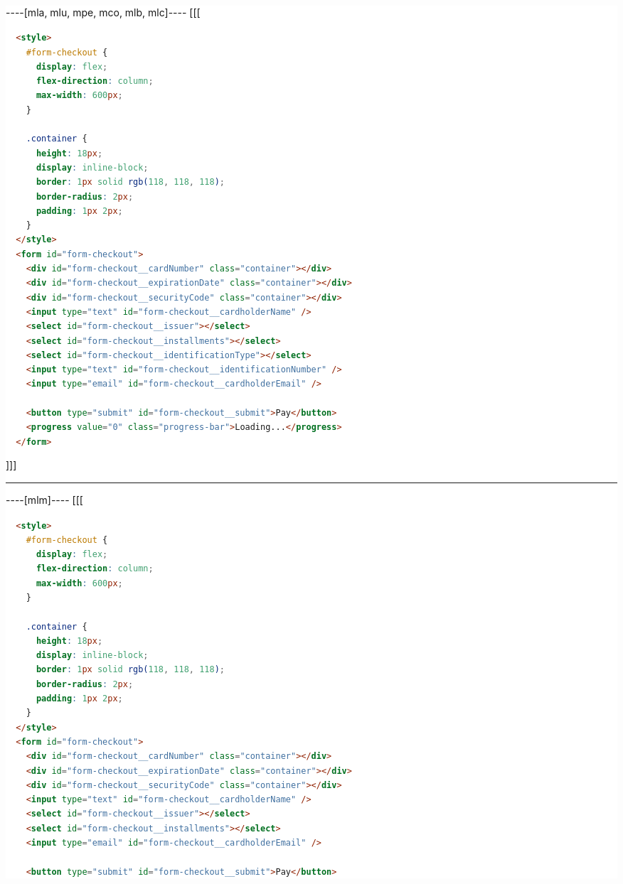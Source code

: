 ----[mla, mlu, mpe, mco, mlb, mlc]----
[[[
```html
  <style>
    #form-checkout {
      display: flex;
      flex-direction: column;
      max-width: 600px;
    }

    .container {
      height: 18px;
      display: inline-block;
      border: 1px solid rgb(118, 118, 118);
      border-radius: 2px;
      padding: 1px 2px;
    }
  </style>
  <form id="form-checkout">
    <div id="form-checkout__cardNumber" class="container"></div>
    <div id="form-checkout__expirationDate" class="container"></div>
    <div id="form-checkout__securityCode" class="container"></div>
    <input type="text" id="form-checkout__cardholderName" />
    <select id="form-checkout__issuer"></select>
    <select id="form-checkout__installments"></select>
    <select id="form-checkout__identificationType"></select>
    <input type="text" id="form-checkout__identificationNumber" />
    <input type="email" id="form-checkout__cardholderEmail" />

    <button type="submit" id="form-checkout__submit">Pay</button>
    <progress value="0" class="progress-bar">Loading...</progress>
  </form>
```
]]]

------------
----[mlm]----
[[[
```html
  <style>
    #form-checkout {
      display: flex;
      flex-direction: column;
      max-width: 600px;
    }

    .container {
      height: 18px;
      display: inline-block;
      border: 1px solid rgb(118, 118, 118);
      border-radius: 2px;
      padding: 1px 2px;
    }
  </style>
  <form id="form-checkout">
    <div id="form-checkout__cardNumber" class="container"></div>
    <div id="form-checkout__expirationDate" class="container"></div>
    <div id="form-checkout__securityCode" class="container"></div>
    <input type="text" id="form-checkout__cardholderName" />
    <select id="form-checkout__issuer"></select>
    <select id="form-checkout__installments"></select>
    <input type="email" id="form-checkout__cardholderEmail" />

    <button type="submit" id="form-checkout__submit">Pay</button>
```